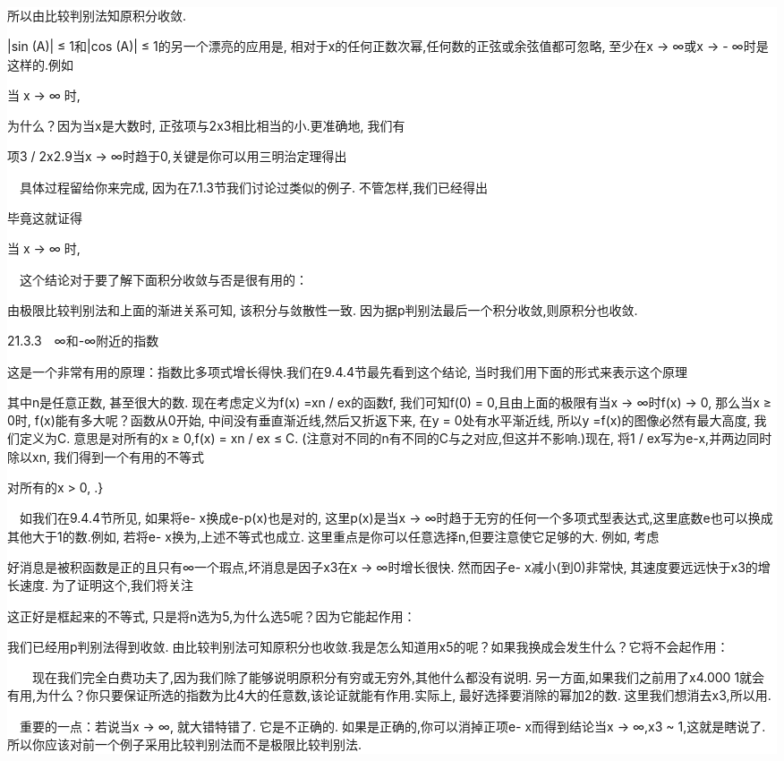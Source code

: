 

所以由比较判别法知原积分收敛.

|sin (A)| ≤ 1和|cos (A)| ≤ 1的另一个漂亮的应用是, 相对于x的任何正数次幂,任何数的正弦或余弦值都可忽略, 至少在x → ∞或x → - ∞时是这样的.例如

当 x → ∞ 时,

为什么？因为当x是大数时, 正弦项与2x3相比相当的小.更准确地, 我们有



项3 / 2x2.9当x → ∞时趋于0,关键是你可以用三明治定理得出



　具体过程留给你来完成, 因为在7.1.3节我们讨论过类似的例子. 不管怎样,我们已经得出



毕竟这就证得

当 x → ∞ 时,

　这个结论对于要了解下面积分收敛与否是很有用的：



由极限比较判别法和上面的渐进关系可知, 该积分与敛散性一致. 因为据p判别法最后一个积分收敛,则原积分也收敛.





21.3.3　∞和-∞附近的指数


这是一个非常有用的原理：指数比多项式增长得快.我们在9.4.4节最先看到这个结论, 当时我们用下面的形式来表示这个原理



其中n是任意正数, 甚至很大的数. 现在考虑定义为f(x) =xn / ex的函数f, 我们可知f(0) = 0,且由上面的极限有当x → ∞时f(x) → 0, 那么当x ≥ 0时, f(x)能有多大呢？函数从0开始, 中间没有垂直渐近线,然后又折返下来, 在y = 0处有水平渐近线, 所以y =f(x)的图像必然有最大高度, 我们定义为C. 意思是对所有的x ≥ 0,f(x) = xn / ex ≤ C. (注意对不同的n有不同的C与之对应,但这并不影响.)现在, 将1 / ex写为e-x,并两边同时除以xn, 我们得到一个有用的不等式

对所有的x > 0, .}



　如我们在9.4.4节所见, 如果将e- x换成e-p(x)也是对的, 这里p(x)是当x → ∞时趋于无穷的任何一个多项式型表达式,这里底数e也可以换成其他大于1的数.例如, 若将e- x换为,上述不等式也成立. 这里重点是你可以任意选择n,但要注意使它足够的大. 例如, 考虑



好消息是被积函数是正的且只有∞一个瑕点,坏消息是因子x3在x → ∞时增长很快. 然而因子e- x减小(到0)非常快, 其速度要远远快于x3的增长速度. 为了证明这个,我们将关注



这正好是框起来的不等式, 只是将n选为5,为什么选5呢？因为它能起作用：



我们已经用p判别法得到收敛. 由比较判别法可知原积分也收敛.我是怎么知道用x5的呢？如果我换成会发生什么？它将不会起作用：



　　现在我们完全白费功夫了,因为我们除了能够说明原积分有穷或无穷外,其他什么都没有说明. 另一方面,如果我们之前用了x4.000 1就会有用,为什么？你只要保证所选的指数为比4大的任意数,该论证就能有作用.实际上, 最好选择要消除的幂加2的数. 这里我们想消去x3,所以用.

　重要的一点：若说当x → ∞, 就大错特错了. 它是不正确的. 如果是正确的,你可以消掉正项e- x而得到结论当x → ∞,x3 ~ 1,这就是瞎说了.所以你应该对前一个例子采用比较判别法而不是极限比较判别法.
